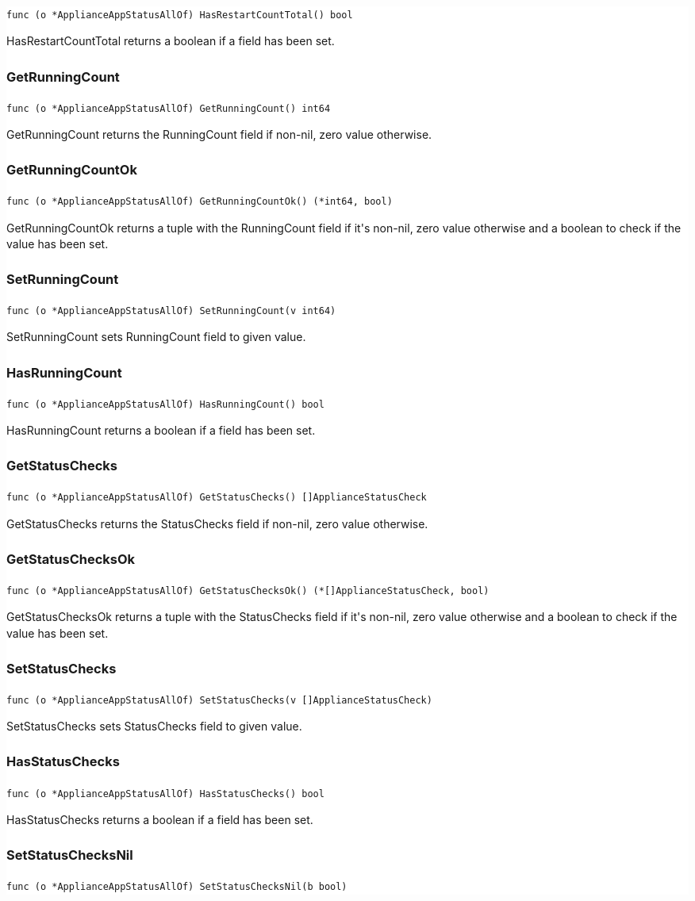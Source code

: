 `func (o *ApplianceAppStatusAllOf) HasRestartCountTotal() bool`

HasRestartCountTotal returns a boolean if a field has been set.

### GetRunningCount

`func (o *ApplianceAppStatusAllOf) GetRunningCount() int64`

GetRunningCount returns the RunningCount field if non-nil, zero value otherwise.

### GetRunningCountOk

`func (o *ApplianceAppStatusAllOf) GetRunningCountOk() (*int64, bool)`

GetRunningCountOk returns a tuple with the RunningCount field if it's non-nil, zero value otherwise
and a boolean to check if the value has been set.

### SetRunningCount

`func (o *ApplianceAppStatusAllOf) SetRunningCount(v int64)`

SetRunningCount sets RunningCount field to given value.

### HasRunningCount

`func (o *ApplianceAppStatusAllOf) HasRunningCount() bool`

HasRunningCount returns a boolean if a field has been set.

### GetStatusChecks

`func (o *ApplianceAppStatusAllOf) GetStatusChecks() []ApplianceStatusCheck`

GetStatusChecks returns the StatusChecks field if non-nil, zero value otherwise.

### GetStatusChecksOk

`func (o *ApplianceAppStatusAllOf) GetStatusChecksOk() (*[]ApplianceStatusCheck, bool)`

GetStatusChecksOk returns a tuple with the StatusChecks field if it's non-nil, zero value otherwise
and a boolean to check if the value has been set.

### SetStatusChecks

`func (o *ApplianceAppStatusAllOf) SetStatusChecks(v []ApplianceStatusCheck)`

SetStatusChecks sets StatusChecks field to given value.

### HasStatusChecks

`func (o *ApplianceAppStatusAllOf) HasStatusChecks() bool`

HasStatusChecks returns a boolean if a field has been set.

### SetStatusChecksNil

`func (o *ApplianceAppStatusAllOf) SetStatusChecksNil(b bool)`
